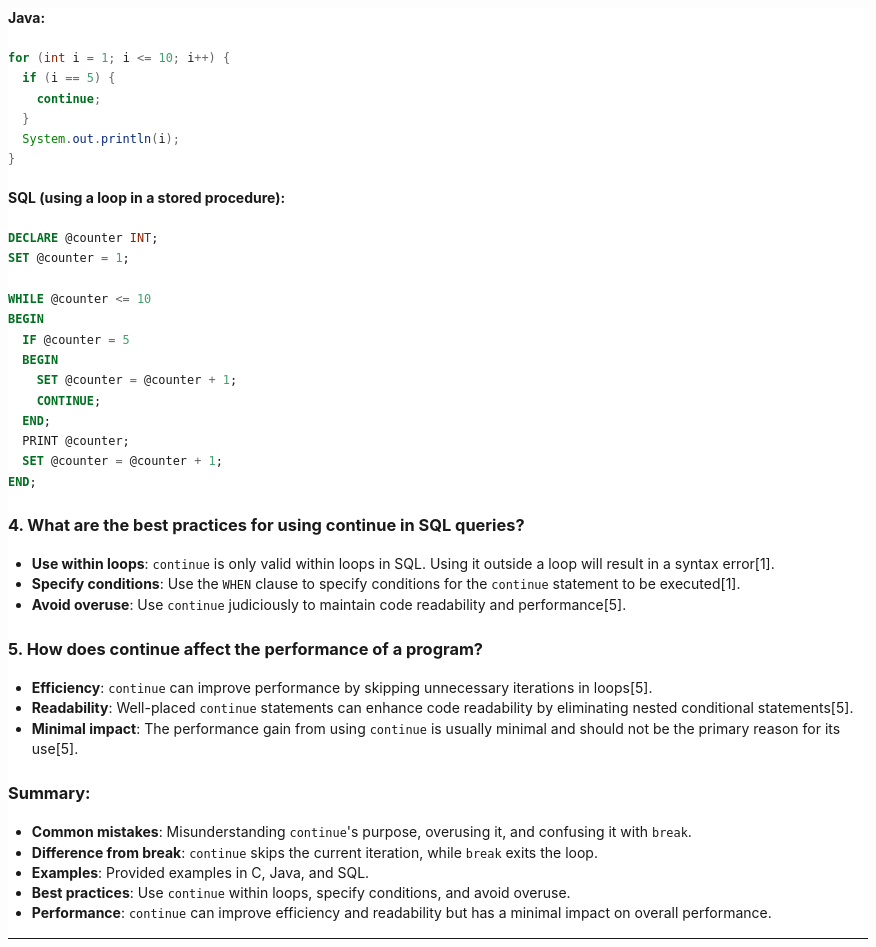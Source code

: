 #### Java:
```java
for (int i = 1; i <= 10; i++) {
  if (i == 5) {
    continue;
  }
  System.out.println(i);
}
```

#### SQL (using a loop in a stored procedure):
```sql
DECLARE @counter INT;
SET @counter = 1;

WHILE @counter <= 10
BEGIN
  IF @counter = 5
  BEGIN
    SET @counter = @counter + 1;
    CONTINUE;
  END;
  PRINT @counter;
  SET @counter = @counter + 1;
END;
```

### 4. What are the best practices for using continue in SQL queries?

- **Use within loops**: `continue` is only valid within loops in SQL. Using it outside a loop will result in a syntax error[1].
- **Specify conditions**: Use the `WHEN` clause to specify conditions for the `continue` statement to be executed[1].
- **Avoid overuse**: Use `continue` judiciously to maintain code readability and performance[5].

### 5. How does continue affect the performance of a program?

- **Efficiency**: `continue` can improve performance by skipping unnecessary iterations in loops[5].
- **Readability**: Well-placed `continue` statements can enhance code readability by eliminating nested conditional statements[5].
- **Minimal impact**: The performance gain from using `continue` is usually minimal and should not be the primary reason for its use[5].

### Summary:
- **Common mistakes**: Misunderstanding `continue`'s purpose, overusing it, and confusing it with `break`.
- **Difference from break**: `continue` skips the current iteration, while `break` exits the loop.
- **Examples**: Provided examples in C, Java, and SQL.
- **Best practices**: Use `continue` within loops, specify conditions, and avoid overuse.
- **Performance**: `continue` can improve efficiency and readability but has a minimal impact on overall performance.

---